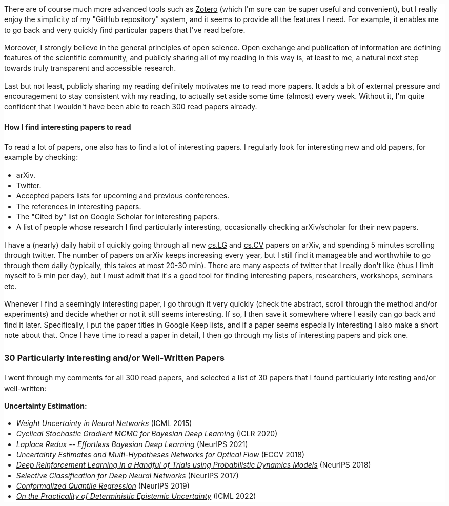 There are of course much more advanced tools such as [Zotero](https://www.zotero.org/) (which I'm sure can be super useful and convenient), but I really enjoy the simplicity of my "GitHub repository" system, and it seems to provide all the features I need. For example, it enables me to go back and very quickly find particular papers that I've read before.

Moreover, I strongly believe in the general principles of open science. Open exchange and publication of information are defining features of the scientific community, and publicly sharing all of my reading in this way is, at least to me, a natural next step towards truly transparent and accessible research.

Last but not least, publicly sharing my reading definitely motivates me to read more papers. It adds a bit of external pressure and encouragement to stay consistent with my reading, to actually set aside some time (almost) every week. Without it, I'm quite confident that I wouldn't have been able to reach 300 read papers already.


#### How I find interesting papers to read
To read a lot of papers, one also has to find a lot of interesting papers. I regularly look for interesting new and old papers, for example by checking:

- arXiv.
- Twitter.
- Accepted papers lists for upcoming and previous conferences.
- The references in interesting papers.
- The "Cited by" list on Google Scholar for interesting papers.
- A list of people whose research I find particularly interesting, occasionally checking arXiv/scholar for their new papers.

I have a (nearly) daily habit of quickly going through all new [cs.LG](https://arxiv.org/list/cs.LG/recent) and [cs.CV](https://arxiv.org/list/cs.CV/recent) papers on arXiv, and spending 5 minutes scrolling through twitter. The number of papers on arXiv keeps increasing every year, but I still find it manageable and worthwhile to go through them daily (typically, this takes at most 20-30 min). There are many aspects of twitter that I really don't like (thus I limit myself to 5 min per day), but I must admit that it's a good tool for finding interesting papers, researchers, workshops, seminars etc.

Whenever I find a seemingly interesting paper, I go through it very quickly (check the abstract, scroll through the method and/or experiments) and decide whether or not it still seems interesting. If so, I then save it somewhere where I easily can go back and find it later. Specifically, I put the paper titles in Google Keep lists, and if a paper seems especially interesting I also make a short note about that. Once I have time to read a paper in detail, I then go through my lists of interesting papers and pick one.


### 30 Particularly Interesting and/or Well-Written Papers
I went through my comments for all 300 read papers, and selected a list of 30 papers that I found particularly interesting and/or well-written:

**Uncertainty Estimation:**

- [_Weight Uncertainty in Neural Networks_](https://arxiv.org/abs/1505.05424) (ICML 2015)
- [_Cyclical Stochastic Gradient MCMC for Bayesian Deep Learning_](https://arxiv.org/abs/1902.03932) (ICLR 2020)
- [_Laplace Redux -- Effortless Bayesian Deep Learning_](https://arxiv.org/abs/2106.14806) (NeurIPS 2021)
- [_Uncertainty Estimates and Multi-Hypotheses Networks for Optical Flow_](https://arxiv.org/abs/1802.07095) (ECCV 2018)
- [_Deep Reinforcement Learning in a Handful of Trials using Probabilistic Dynamics Models_](https://arxiv.org/abs/1805.12114) (NeurIPS 2018)
- [_Selective Classification for Deep Neural Networks_](https://dl.acm.org/doi/pdf/10.5555/3295222.3295241) (NeurIPS 2017)
- [_Conformalized Quantile Regression_](https://proceedings.neurips.cc/paper/2019/file/5103c3584b063c431bd1268e9b5e76fb-Paper.pdf) (NeurIPS 2019)
- [_On the Practicality of Deterministic Epistemic Uncertainty_](https://arxiv.org/abs/2107.00649) (ICML 2022)
